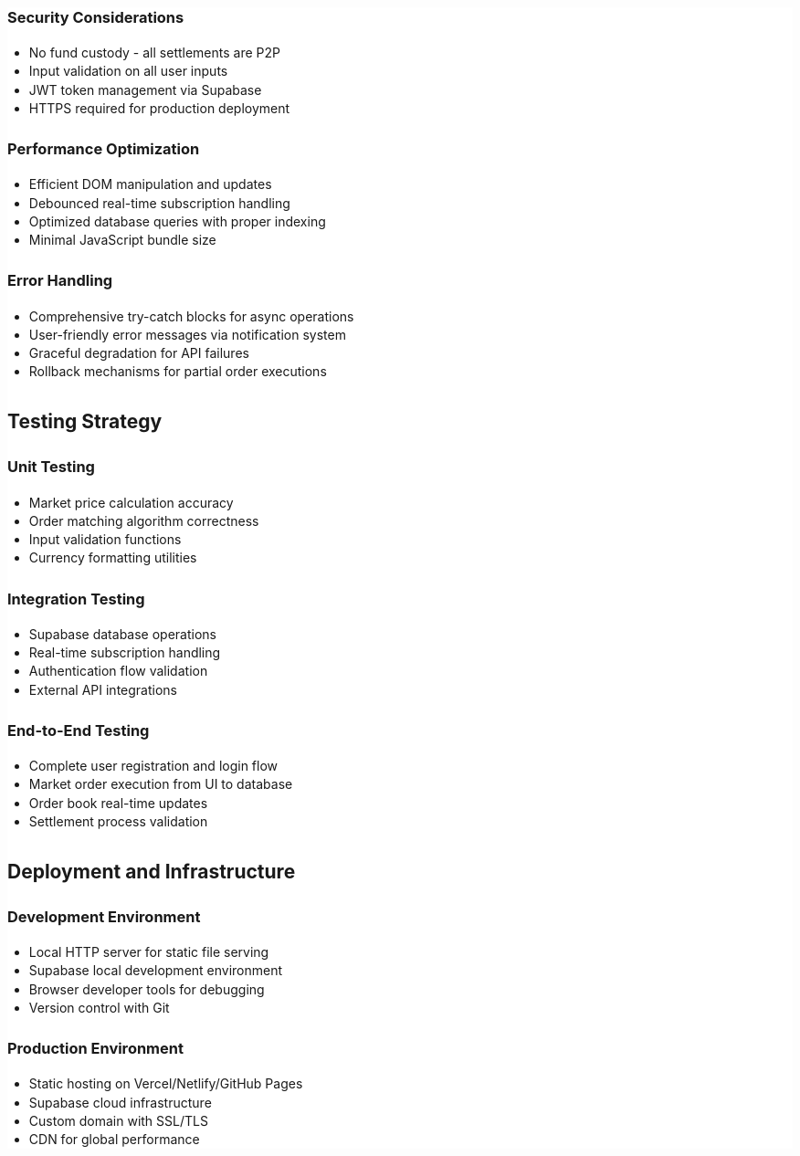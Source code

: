 ### Security Considerations
- No fund custody - all settlements are P2P
- Input validation on all user inputs
- JWT token management via Supabase
- HTTPS required for production deployment

### Performance Optimization
- Efficient DOM manipulation and updates
- Debounced real-time subscription handling
- Optimized database queries with proper indexing
- Minimal JavaScript bundle size

### Error Handling
- Comprehensive try-catch blocks for async operations
- User-friendly error messages via notification system
- Graceful degradation for API failures
- Rollback mechanisms for partial order executions

## Testing Strategy

### Unit Testing
- Market price calculation accuracy
- Order matching algorithm correctness
- Input validation functions
- Currency formatting utilities

### Integration Testing
- Supabase database operations
- Real-time subscription handling
- Authentication flow validation
- External API integrations

### End-to-End Testing
- Complete user registration and login flow
- Market order execution from UI to database
- Order book real-time updates
- Settlement process validation

## Deployment and Infrastructure

### Development Environment
- Local HTTP server for static file serving
- Supabase local development environment
- Browser developer tools for debugging
- Version control with Git

### Production Environment
- Static hosting on Vercel/Netlify/GitHub Pages
- Supabase cloud infrastructure
- Custom domain with SSL/TLS
- CDN for global performance
